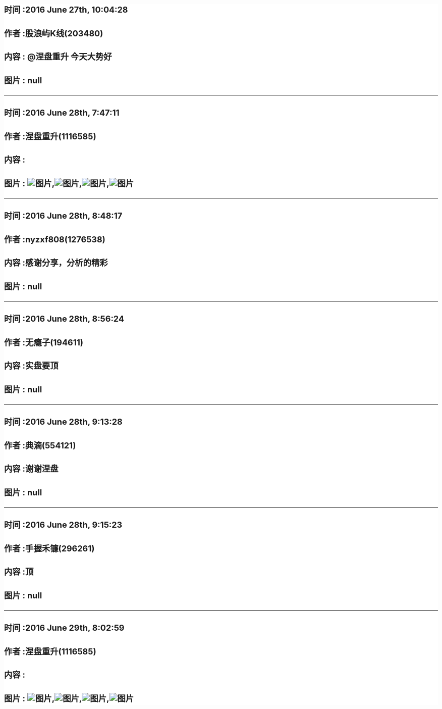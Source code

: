 
### 时间 :2016 June 27th, 10:04:28
### 作者 :股浪屿K线(203480)
### 内容 : @涅盘重升 今天大势好
### 图片 : null
***
### 时间 :2016 June 28th, 7:47:11
### 作者 :涅盘重升(1116585)
### 内容 :
### 图片 : ![图片](https://image.taoguba.com.cn/img/2016/06/28/2zc9jj390ef8.jpg),![图片](https://image.taoguba.com.cn/img/2016/06/28/2zc9jj390ef8.jpg),![图片](https://image.taoguba.com.cn/img/2016/06/28/q36cmrxmswr8.jpg),![图片](https://image.taoguba.com.cn/img/2016/06/28/q36cmrxmswr8.jpg)
***
### 时间 :2016 June 28th, 8:48:17
### 作者 :nyzxf808(1276538)
### 内容 :感谢分享，分析的精彩
### 图片 : null
***
### 时间 :2016 June 28th, 8:56:24
### 作者 :无瘾子(194611)
### 内容 :实盘要顶
### 图片 : null
***
### 时间 :2016 June 28th, 9:13:28
### 作者 :典滴(554121)
### 内容 :谢谢涅盘
### 图片 : null
***
### 时间 :2016 June 28th, 9:15:23
### 作者 :手握禾镰(296261)
### 内容 :顶
### 图片 : null
***
### 时间 :2016 June 29th, 8:02:59
### 作者 :涅盘重升(1116585)
### 内容 :
### 图片 : ![图片](https://image.taoguba.com.cn/img/2016/06/29/dw944jyqr9zi.jpg),![图片](https://image.taoguba.com.cn/img/2016/06/29/dw944jyqr9zi.jpg),![图片](https://image.taoguba.com.cn/img/2016/06/29/q5q2bjj5g59z.jpg),![图片](https://image.taoguba.com.cn/img/2016/06/29/q5q2bjj5g59z.jpg)